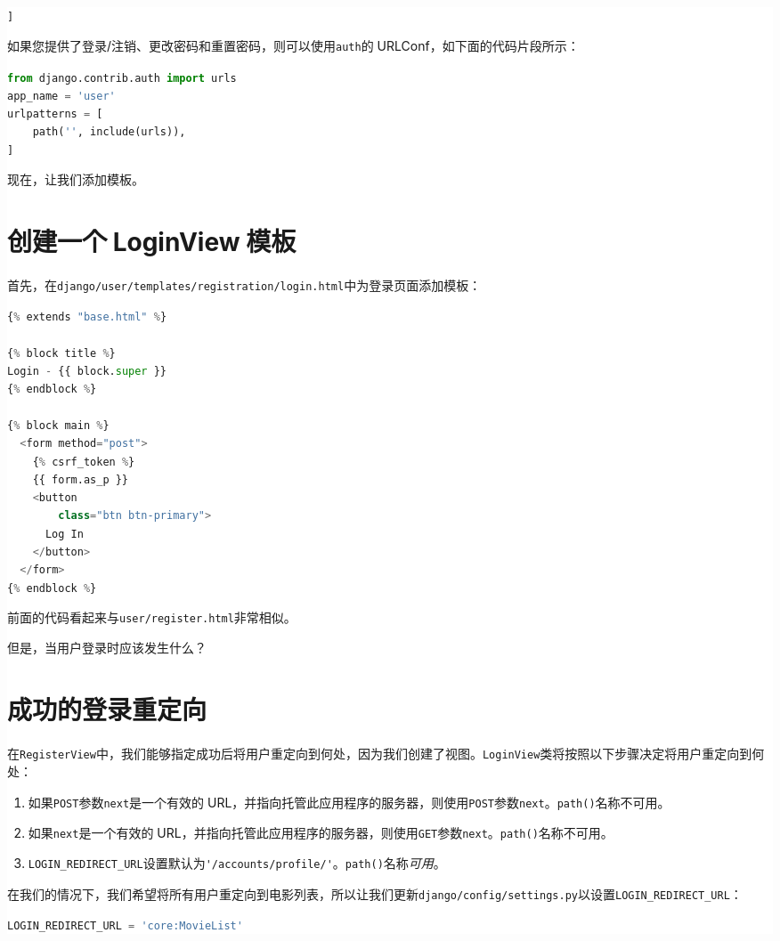 ```py
]
```

如果您提供了登录/注销、更改密码和重置密码，则可以使用`auth`的 URLConf，如下面的代码片段所示：

```py
from django.contrib.auth import urls
app_name = 'user'
urlpatterns = [
    path('', include(urls)),
]
```

现在，让我们添加模板。

# 创建一个 LoginView 模板

首先，在`django/user/templates/registration/login.html`中为登录页面添加模板：

```py
{% extends "base.html" %}

{% block title %}
Login - {{ block.super }}
{% endblock %}

{% block main %}
  <form method="post">
    {% csrf_token %}
    {{ form.as_p }}
    <button
        class="btn btn-primary">
      Log In
    </button>
  </form>
{% endblock %}
```

前面的代码看起来与`user/register.html`非常相似。

但是，当用户登录时应该发生什么？

# 成功的登录重定向

在`RegisterView`中，我们能够指定成功后将用户重定向到何处，因为我们创建了视图。`LoginView`类将按照以下步骤决定将用户重定向到何处：

1.  如果`POST`参数`next`是一个有效的 URL，并指向托管此应用程序的服务器，则使用`POST`参数`next`。`path()`名称不可用。

1.  如果`next`是一个有效的 URL，并指向托管此应用程序的服务器，则使用`GET`参数`next`。`path()`名称不可用。

1.  `LOGIN_REDIRECT_URL`设置默认为`'/accounts/profile/'`。`path()`名称*可用*。

在我们的情况下，我们希望将所有用户重定向到电影列表，所以让我们更新`django/config/settings.py`以设置`LOGIN_REDIRECT_URL`：

```py
LOGIN_REDIRECT_URL = 'core:MovieList'
```
